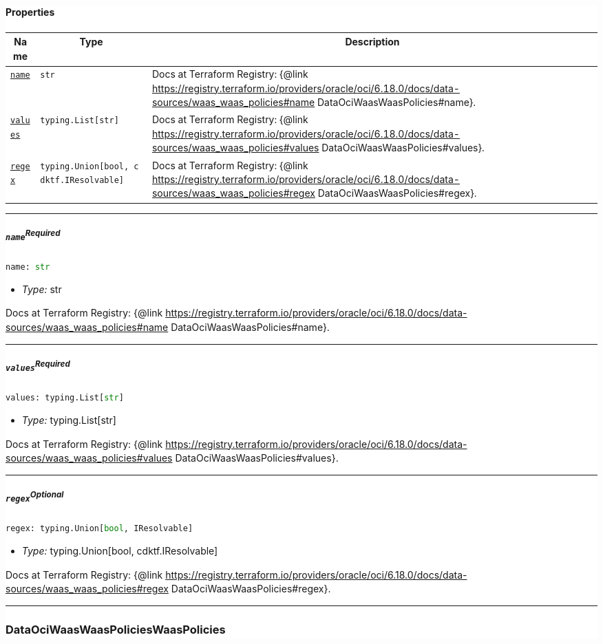 #### Properties <a name="Properties" id="Properties"></a>

| **Name** | **Type** | **Description** |
| --- | --- | --- |
| <code><a href="#rhizo-co-terraform-provider-oci.dataOciWaasWaasPolicies.DataOciWaasWaasPoliciesFilter.property.name">name</a></code> | <code>str</code> | Docs at Terraform Registry: {@link https://registry.terraform.io/providers/oracle/oci/6.18.0/docs/data-sources/waas_waas_policies#name DataOciWaasWaasPolicies#name}. |
| <code><a href="#rhizo-co-terraform-provider-oci.dataOciWaasWaasPolicies.DataOciWaasWaasPoliciesFilter.property.values">values</a></code> | <code>typing.List[str]</code> | Docs at Terraform Registry: {@link https://registry.terraform.io/providers/oracle/oci/6.18.0/docs/data-sources/waas_waas_policies#values DataOciWaasWaasPolicies#values}. |
| <code><a href="#rhizo-co-terraform-provider-oci.dataOciWaasWaasPolicies.DataOciWaasWaasPoliciesFilter.property.regex">regex</a></code> | <code>typing.Union[bool, cdktf.IResolvable]</code> | Docs at Terraform Registry: {@link https://registry.terraform.io/providers/oracle/oci/6.18.0/docs/data-sources/waas_waas_policies#regex DataOciWaasWaasPolicies#regex}. |

---

##### `name`<sup>Required</sup> <a name="name" id="rhizo-co-terraform-provider-oci.dataOciWaasWaasPolicies.DataOciWaasWaasPoliciesFilter.property.name"></a>

```python
name: str
```

- *Type:* str

Docs at Terraform Registry: {@link https://registry.terraform.io/providers/oracle/oci/6.18.0/docs/data-sources/waas_waas_policies#name DataOciWaasWaasPolicies#name}.

---

##### `values`<sup>Required</sup> <a name="values" id="rhizo-co-terraform-provider-oci.dataOciWaasWaasPolicies.DataOciWaasWaasPoliciesFilter.property.values"></a>

```python
values: typing.List[str]
```

- *Type:* typing.List[str]

Docs at Terraform Registry: {@link https://registry.terraform.io/providers/oracle/oci/6.18.0/docs/data-sources/waas_waas_policies#values DataOciWaasWaasPolicies#values}.

---

##### `regex`<sup>Optional</sup> <a name="regex" id="rhizo-co-terraform-provider-oci.dataOciWaasWaasPolicies.DataOciWaasWaasPoliciesFilter.property.regex"></a>

```python
regex: typing.Union[bool, IResolvable]
```

- *Type:* typing.Union[bool, cdktf.IResolvable]

Docs at Terraform Registry: {@link https://registry.terraform.io/providers/oracle/oci/6.18.0/docs/data-sources/waas_waas_policies#regex DataOciWaasWaasPolicies#regex}.

---

### DataOciWaasWaasPoliciesWaasPolicies <a name="DataOciWaasWaasPoliciesWaasPolicies" id="rhizo-co-terraform-provider-oci.dataOciWaasWaasPolicies.DataOciWaasWaasPoliciesWaasPolicies"></a>
